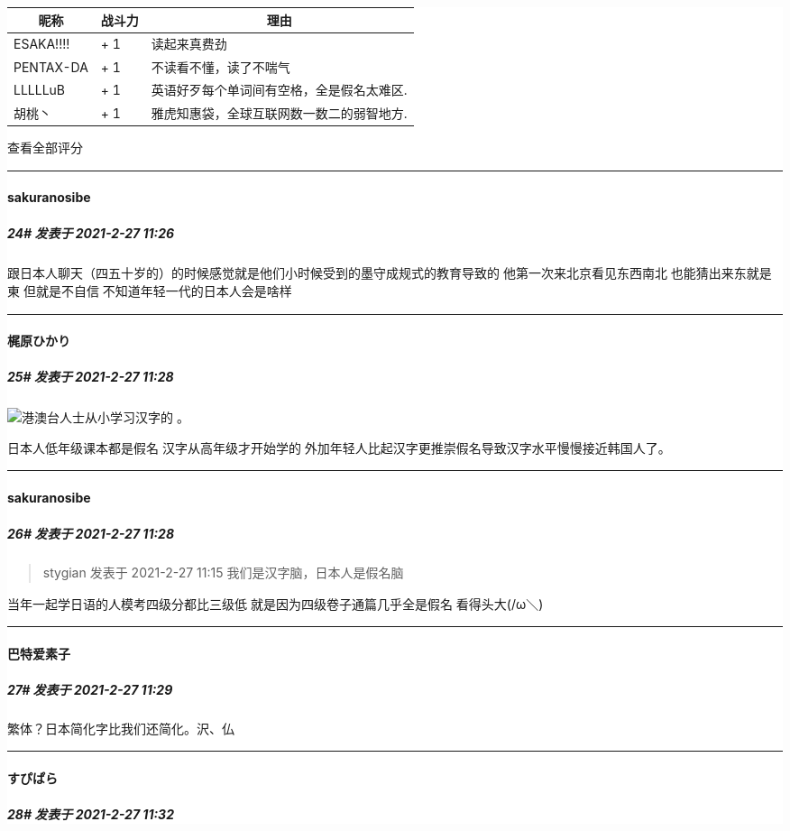 |昵称|战斗力|理由|
|----|---|---|
| ESAKA!!!!| + 1|读起来真费劲|
| PENTAX-DA| + 1|不读看不懂，读了不喘气|
| LLLLLuB| + 1|英语好歹每个单词间有空格，全是假名太难区.|
| 胡桃丶| + 1|雅虎知惠袋，全球互联网数一数二的弱智地方.|


查看全部评分


-----

####  sakuranosibe  
##### 24#       发表于 2021-2-27 11:26


跟日本人聊天（四五十岁的）的时候感觉就是他们小时候受到的墨守成规式的教育导致的 他第一次来北京看见东西南北 也能猜出来东就是東 但就是不自信 不知道年轻一代的日本人会是啥样


-----

####  梶原ひかり  
##### 25#       发表于 2021-2-27 11:28


<img src="https://static.saraba1st.com/image/smiley/face2017/018.png" referrerpolicy="no-referrer">港澳台人士从小学习汉字的 。

日本人低年级课本都是假名 汉字从高年级才开始学的 外加年轻人比起汉字更推崇假名导致汉字水平慢慢接近韩国人了。


-----

####  sakuranosibe  
##### 26#       发表于 2021-2-27 11:28


<blockquote>stygian 发表于 2021-2-27 11:15
我们是汉字脑，日本人是假名脑

</blockquote>
当年一起学日语的人模考四级分都比三级低 就是因为四级卷子通篇几乎全是假名 看得头大(/ω＼)


-----

####  巴特爱素子  
##### 27#       发表于 2021-2-27 11:29


繁体？日本简化字比我们还简化。沢、仏


-----

####  すぴぱら  
##### 28#       发表于 2021-2-27 11:32
